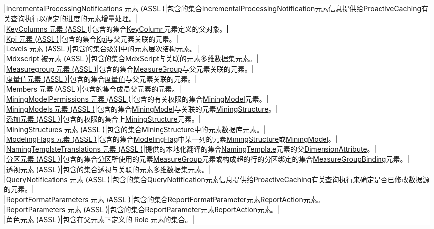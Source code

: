 |[IncrementalProcessingNotifications 元素 &#40;ASSL &#41;](../../../analysis-services/scripting/collections/incrementalprocessingnotifications-element-assl.md)|包含的集合[IncrementalProcessingNotification](../../../analysis-services/scripting/objects/incrementalprocessingnotification-element-assl.md)元素信息提供给[ProactiveCaching](../../../analysis-services/scripting/objects/proactivecaching-element-assl.md)有关查询执行以确定的进度的元素增量处理。|  
|[KeyColumns 元素 &#40;ASSL &#41;](../../../analysis-services/scripting/collections/keycolumns-element-assl.md)|包含的集合[KeyColumn](../../../analysis-services/scripting/objects/keycolumn-element-assl.md)元素定义的父对象。|  
|[Kpi 元素 &#40;ASSL &#41;](../../../analysis-services/scripting/collections/kpis-element-assl.md)|包含的集合[Kpi](../../../analysis-services/scripting/objects/kpi-element-assl.md)与父元素关联的元素。|  
|[Levels 元素 &#40;ASSL &#41;](../../../analysis-services/scripting/collections/levels-element-assl.md)|包含的集合[级别](../../../analysis-services/scripting/objects/level-element-assl.md)中的元素[层次结构](../../../analysis-services/scripting/objects/hierarchy-element-assl.md)元素。|  
|[Mdxscript 被元素 &#40;ASSL &#41;](../../../analysis-services/scripting/collections/mdxscripts-element-assl.md)|包含的集合[MdxScript](../../../analysis-services/scripting/objects/mdxscript-element-assl.md)与关联的元素[多维数据集](../../../analysis-services/scripting/objects/cube-element-assl.md)元素。|  
|[Measuregroup 元素 &#40;ASSL &#41;](../../../analysis-services/scripting/collections/measuregroups-element-assl.md)|包含的集合[MeasureGroup](../../../analysis-services/scripting/objects/measuregroup-element-assl.md)与父元素关联的元素。|  
|[度量值元素 &#40;ASSL &#41;](../../../analysis-services/scripting/collections/measures-element-assl.md)|包含的集合[度量值](../../../analysis-services/scripting/objects/measure-element-assl.md)与父元素关联的元素。|  
|[Members 元素 &#40;ASSL &#41;](../../../analysis-services/scripting/collections/members-element-assl.md)|包含的集合[成员](../../../analysis-services/scripting/objects/member-element-assl.md)父元素的元素。|  
|[MiningModelPermissions 元素 &#40;ASSL &#41;](../../../analysis-services/scripting/collections/miningmodelpermissions-element-assl.md)|包含的有关权限的集合[MiningModel](../../../analysis-services/scripting/objects/miningmodel-element-assl.md)元素。|  
|[MiningModels 元素 &#40;ASSL &#41;](../../../analysis-services/scripting/collections/miningmodels-element-assl.md)|包含的集合[MiningModel](../../../analysis-services/scripting/objects/miningmodel-element-assl.md)与关联的元素[MiningStructure](../../../analysis-services/scripting/objects/miningstructure-element-assl.md)。|  
|[添加元素 &#40;ASSL &#41;](../../../analysis-services/scripting/collections/miningstructurepermissions-element-assl.md)|包含的权限的集合上[MiningStructure](../../../analysis-services/scripting/objects/miningstructure-element-assl.md)元素。|  
|[MiningStructures 元素 &#40;ASSL &#41;](../../../analysis-services/scripting/collections/miningstructures-element-assl.md)|包含的集合[MiningStructure](../../../analysis-services/scripting/objects/miningstructure-element-assl.md)中的元素[数据库](../../../analysis-services/scripting/objects/database-element-assl.md)元素。|  
|[ModelingFlags 元素 &#40;ASSL &#41;](../../../analysis-services/scripting/collections/modelingflags-element-assl.md)|包含的集合[ModelingFlag](../../../analysis-services/scripting/objects/modelingflag-element-assl.md)中某一列的元素[MiningStructure](../../../analysis-services/scripting/objects/miningstructure-element-assl.md)或[MiningModel](../../../analysis-services/scripting/objects/miningmodel-element-assl.md)。|  
|[NamingTemplateTranslations 元素 &#40;ASSL &#41;](../../../analysis-services/scripting/collections/namingtemplatetranslations-element-assl.md)|提供的本地化翻译的集合[NamingTemplate](../../../analysis-services/scripting/properties/namingtemplate-element-assl.md)元素的父[DimensionAttribute](../../../analysis-services/scripting/data-type/dimensionattribute-data-type-assl.md)。|  
|[分区元素 &#40;ASSL &#41;](../../../analysis-services/scripting/collections/partitions-element-assl.md)|包含的集合[分区](../../../analysis-services/scripting/objects/partition-element-assl.md)所使用的元素[MeasureGroup](../../../analysis-services/scripting/objects/measuregroup-element-assl.md)元素或构成超的行的分区绑定的集合[MeasureGroupBinding](../../../analysis-services/scripting/data-type/measuregroupbinding-data-type-out-of-line-assl.md)元素。|  
|[透视元素 &#40;ASSL &#41;](../../../analysis-services/scripting/collections/perspectives-element-assl.md)|包含的集合[透视](../../../analysis-services/scripting/objects/perspective-element-assl.md)与关联的元素[多维数据集](../../../analysis-services/scripting/objects/cube-element-assl.md)元素。|  
|[QueryNotifications 元素 &#40;ASSL &#41;](../../../analysis-services/scripting/collections/querynotifications-element-assl.md)|包含的集合[QueryNotification](../../../analysis-services/scripting/objects/querynotification-element-assl.md)元素信息提供给[ProactiveCaching](../../../analysis-services/scripting/objects/proactivecaching-element-assl.md)有关查询执行来确定是否已修改数据源的元素。|  
|[ReportFormatParameters 元素 &#40;ASSL &#41;](../../../analysis-services/scripting/collections/reportformatparameters-element-assl.md)|包含的集合[ReportFormatParameter](../../../analysis-services/scripting/objects/reportformatparameter-element-asl.md)元素[ReportAction](../../../analysis-services/scripting/data-type/reportaction-data-type-assl.md)元素。|  
|[ReportParameters 元素 &#40;ASSL &#41;](../../../analysis-services/scripting/collections/reportparameters-element-assl.md)|包含的集合[ReportParameter](../../../analysis-services/scripting/objects/reportparameter-element-assl.md)元素[ReportAction](../../../analysis-services/scripting/data-type/reportaction-data-type-assl.md)元素。|  
|[角色元素 &#40;ASSL &#41;](../../../analysis-services/scripting/collections/roles-element-assl.md)|包含在父元素下定义的 [Role](../../../analysis-services/scripting/objects/role-element-assl.md) 元素的集合。|  